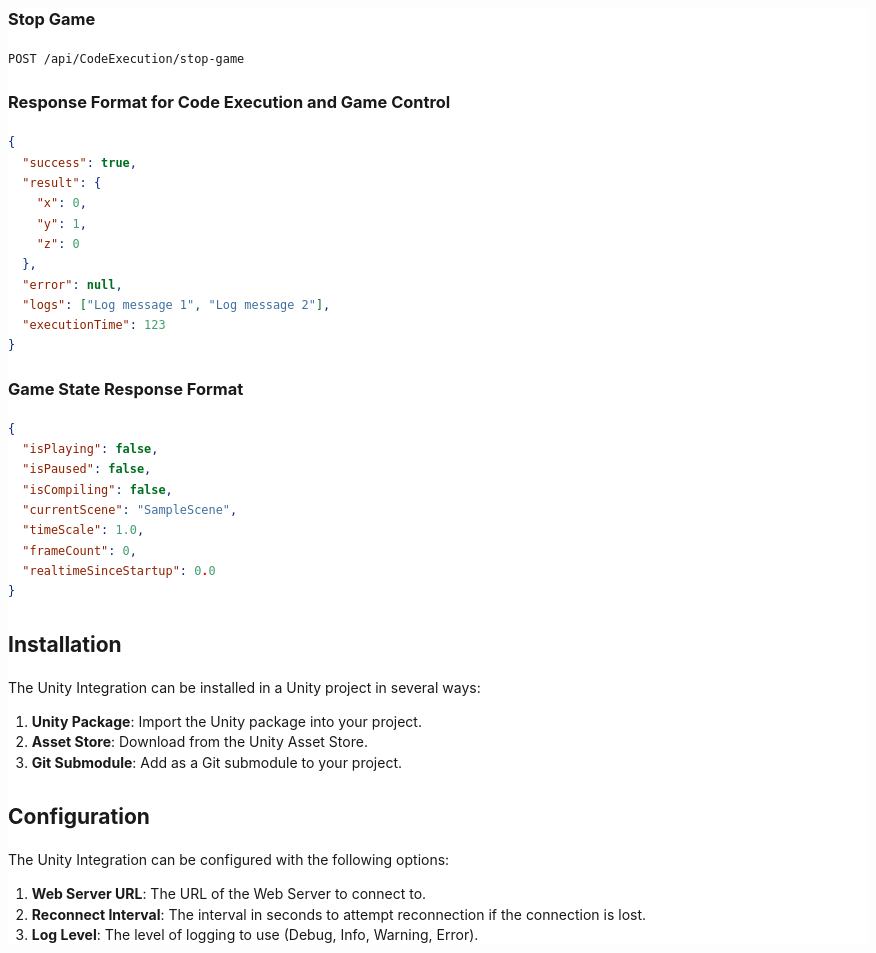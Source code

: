 ### Stop Game

```http
POST /api/CodeExecution/stop-game
```

### Response Format for Code Execution and Game Control

```json
{
  "success": true,
  "result": {
    "x": 0,
    "y": 1,
    "z": 0
  },
  "error": null,
  "logs": ["Log message 1", "Log message 2"],
  "executionTime": 123
}
```

### Game State Response Format

```json
{
  "isPlaying": false,
  "isPaused": false,
  "isCompiling": false,
  "currentScene": "SampleScene",
  "timeScale": 1.0,
  "frameCount": 0,
  "realtimeSinceStartup": 0.0
}
```

## Installation

The Unity Integration can be installed in a Unity project in several ways:

1. **Unity Package**: Import the Unity package into your project.
2. **Asset Store**: Download from the Unity Asset Store.
3. **Git Submodule**: Add as a Git submodule to your project.

## Configuration

The Unity Integration can be configured with the following options:

1. **Web Server URL**: The URL of the Web Server to connect to.
2. **Reconnect Interval**: The interval in seconds to attempt reconnection if the connection is lost.
3. **Log Level**: The level of logging to use (Debug, Info, Warning, Error).
